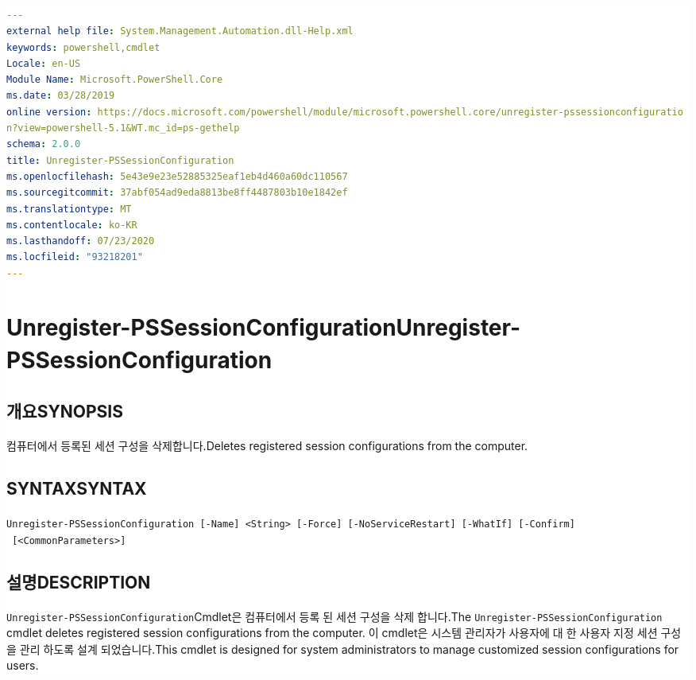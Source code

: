 ```yaml
---
external help file: System.Management.Automation.dll-Help.xml
keywords: powershell,cmdlet
Locale: en-US
Module Name: Microsoft.PowerShell.Core
ms.date: 03/28/2019
online version: https://docs.microsoft.com/powershell/module/microsoft.powershell.core/unregister-pssessionconfiguration?view=powershell-5.1&WT.mc_id=ps-gethelp
schema: 2.0.0
title: Unregister-PSSessionConfiguration
ms.openlocfilehash: 5e43e9e23e52885325eaf1eb4d460a60dc110567
ms.sourcegitcommit: 37abf054ad9eda8813be8ff4487803b10e1842ef
ms.translationtype: MT
ms.contentlocale: ko-KR
ms.lasthandoff: 07/23/2020
ms.locfileid: "93218201"
---
```

# <span data-ttu-id="78e18-103">Unregister-PSSessionConfiguration</span><span class="sxs-lookup"><span data-stu-id="78e18-103">Unregister-PSSessionConfiguration</span></span>

## <span data-ttu-id="78e18-104">개요</span><span class="sxs-lookup"><span data-stu-id="78e18-104">SYNOPSIS</span></span>
<span data-ttu-id="78e18-105">컴퓨터에서 등록된 세션 구성을 삭제합니다.</span><span class="sxs-lookup"><span data-stu-id="78e18-105">Deletes registered session configurations from the computer.</span></span>

## <span data-ttu-id="78e18-106">SYNTAX</span><span class="sxs-lookup"><span data-stu-id="78e18-106">SYNTAX</span></span>

```
Unregister-PSSessionConfiguration [-Name] <String> [-Force] [-NoServiceRestart] [-WhatIf] [-Confirm]
 [<CommonParameters>]
```

## <span data-ttu-id="78e18-107">설명</span><span class="sxs-lookup"><span data-stu-id="78e18-107">DESCRIPTION</span></span>

<span data-ttu-id="78e18-108">`Unregister-PSSessionConfiguration`Cmdlet은 컴퓨터에서 등록 된 세션 구성을 삭제 합니다.</span><span class="sxs-lookup"><span data-stu-id="78e18-108">The `Unregister-PSSessionConfiguration` cmdlet deletes registered session configurations from the computer.</span></span> <span data-ttu-id="78e18-109">이 cmdlet은 시스템 관리자가 사용자에 대 한 사용자 지정 세션 구성을 관리 하도록 설계 되었습니다.</span><span class="sxs-lookup"><span data-stu-id="78e18-109">This cmdlet is designed for system administrators to manage customized session configurations for users.</span></span>
